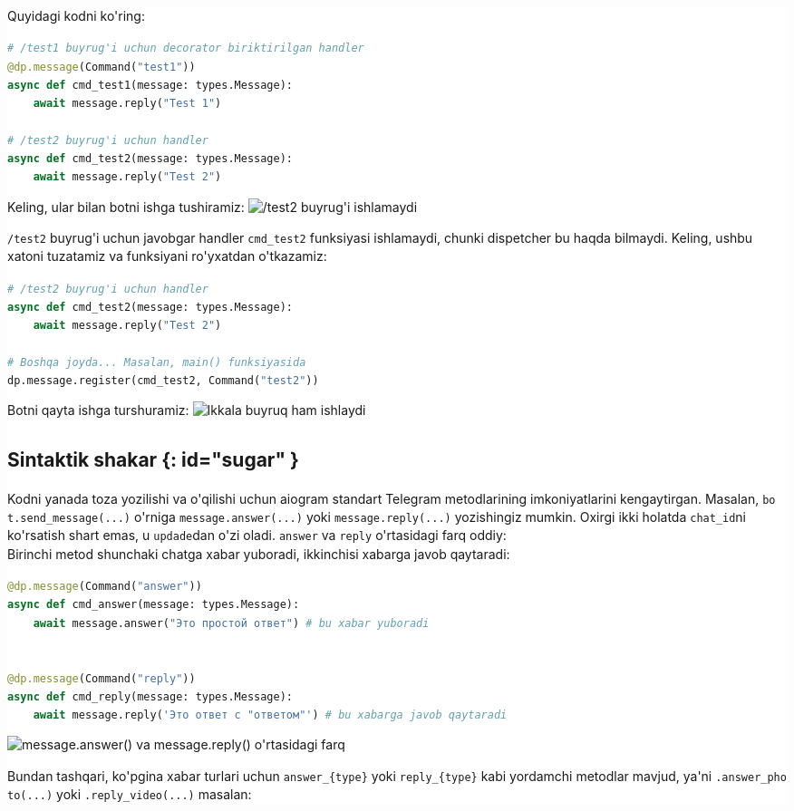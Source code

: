 Quyidagi kodni ko'ring:

```python
# /test1 buyrug'i uchun decorator biriktirilgan handler
@dp.message(Command("test1"))
async def cmd_test1(message: types.Message):
    await message.reply("Test 1")

# /test2 buyrug'i uchun handler
async def cmd_test2(message: types.Message):
    await message.reply("Test 2")
```

Keling, ular bilan botni ishga tushiramiz:
![/test2 buyrug'i ishlamaydi](images/quickstart/l01_1.jpg)

`/test2` buyrug'i uchun javobgar handler `cmd_test2` funksiyasi ishlamaydi, chunki dispetcher bu haqda bilmaydi. Keling, ushbu xatoni tuzatamiz va funksiyani ro'yxatdan o'tkazamiz:

```python
# /test2 buyrug'i uchun handler
async def cmd_test2(message: types.Message):
    await message.reply("Test 2")

# Boshqa joyda... Masalan, main() funksiyasida
dp.message.register(cmd_test2, Command("test2"))
```

Botni qayta ishga turshuramiz:
![Ikkala buyruq ham ishlaydi](images/quickstart/l01_2.jpg)

## Sintaktik shakar {: id="sugar" }

Kodni yanada toza yozilishi va o'qilishi uchun aiogram standart Telegram metodlarining imkoniyatlarini kengaytirgan.
Masalan, `bot.send_message(...)` o'rniga `message.answer(...)` yoki `message.reply(...)` yozishingiz mumkin. Oxirgi ikki holatda `chat_id`ni ko'rsatish shart emas, u `updade`dan o'zi oladi. `answer` va `reply` o'rtasidagi farq oddiy:  
Birinchi metod shunchaki chatga xabar yuboradi, ikkinchisi xabarga javob qaytaradi:

```python
@dp.message(Command("answer"))
async def cmd_answer(message: types.Message):
    await message.answer("Это простой ответ") # bu xabar yuboradi


@dp.message(Command("reply"))
async def cmd_reply(message: types.Message):
    await message.reply('Это ответ с "ответом"') # bu xabarga javob qaytaradi
```

![message.answer() va message.reply() o'rtasidagi farq](images/quickstart/l01_3.jpg)

Bundan tashqari, ko'pgina xabar turlari uchun `answer_{type}` yoki `reply_{type}` kabi yordamchi metodlar mavjud, ya'ni `.answer_photo(...)` yoki `.reply_video(...)` masalan:

